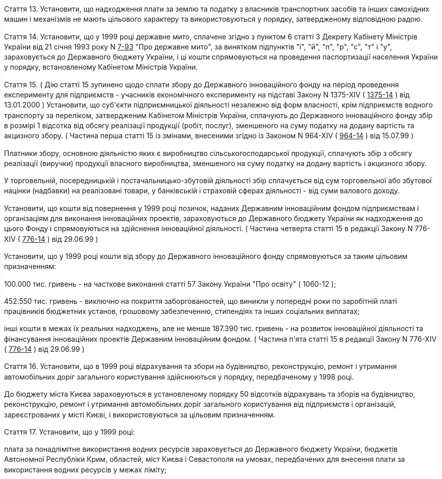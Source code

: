 Стаття 13. Установити, що надходження плати за землю та податку з власників транспортних засобів та інших самохідних машин і механізмів не мають цільового характеру та використовуються у порядку, затвердженому відповідною радою.

Стаття 14. Установити, що у 1999 році державне мито, сплачене згідно з пунктом 6 статті 3 Декрету Кабінету Міністрів України від 21 січня 1993 року N [7-93](/go/7-93) \"Про державне мито\", за винятком підпунктів \"ї\", \"й\", \"п\", \"р\", \"с\", \"т\" і \"у\", зараховується до Державного бюджету України, і ці кошти спрямовуються на проведення паспортизації населення України у порядку, встановленому Кабінетом Міністрів України.

Стаття 15. ( Дію статті 15 зупинено щодо сплати збору до Державного інноваційного фонду на період проведення експерименту для підприємств - учасників економічного експерименту на підставі Закону N 1375-XIV ( [1375-14](/go/1375-14) ) від 13.01.2000 ) Установити, що суб\'єкти підприємницької діяльності незалежно від форм власності, крім підприємств водного транспорту за переліком, затвердженим Кабінетом Міністрів України, сплачують до Державного інноваційного фонду збір в розмірі 1 відсотка від обсягу реалізації продукції (робіт, послуг), зменшеного на суму податку на додану вартість та акцизного збору. ( Частина перша статті 15 із змінами, внесеними згідно із Законом N 964-XIV ( [964-14](/go/964-14) ) від 15.07.99 )

Платники збору, основною діяльністю яких є виробництво сільськогосподарської продукції, сплачують збір з обсягу реалізації (виручки) продукції власного виробництва, зменшеного на суму податку на додану вартість і акцизного збору.

У торговельній, посередницькій і постачальницько-збутовій діяльності збір сплачується від сум торговельної або збутової націнки (надбавки) на реалізовані товари, у банківській і страховій сферах діяльності - від суми валового доходу.

Установити, що кошти від повернення у 1999 році позичок, наданих Державним інноваційним фондом підприємствам і організаціям для виконання інноваційних проектів, зараховуються до Державного бюджету України як надходження до цього Фонду і спрямовуються на здійснення інноваційної діяльності. ( Частина четверта статті 15 в редакції Закону N 776-XIV ( [776-14](/go/776-14) ) від 29.06.99 )

Установити, що у 1999 році кошти від збору до Державного інноваційного фонду спрямовуються за таким цільовим призначенням:

100.000 тис. гривень - на часткове виконання статті 57 Закону України \"Про освіту\" ( 1060-12 );

452.550 тис. гривень - виключно на покриття заборгованостей, що виникли у попередні роки по заробітній платі працівників бюджетних установ, грошовому забезпеченню, стипендіях та інших соціальних виплатах;

інші кошти в межах їх реальних надходжень, але не менше 187.390 тис. гривень - на розвиток інноваційної діяльності та фінансування інноваційних проектів Державним інноваційним фондом. ( Частина п\'ята статті 15 в редакції Закону N 776-XIV ( [776-14](/go/776-14) ) від 29.06.99 )

Стаття 16. Установити, що в 1999 році відрахування та збори на будівництво, реконструкцію, ремонт і утримання автомобільних доріг загального користування здійснюються у порядку, передбаченому у 1998 році.

До бюджету міста Києва зараховуються в установленому порядку 50 відсотків відрахувань та зборів на будівництво, реконструкцію, ремонт і утримання автомобільних доріг загального користування від підприємств і організацій, зареєстрованих у місті Києві, і використовуються за цільовим призначенням.

Стаття 17. Установити, що у 1999 році:

плата за понадлімітне використання водних ресурсів зараховується до Державного бюджету України, бюджетів Автономної Республіки Крим, областей, міст Києва і Севастополя на умовах, передбачених для внесення плати за використання водних ресурсів у межах ліміту;
